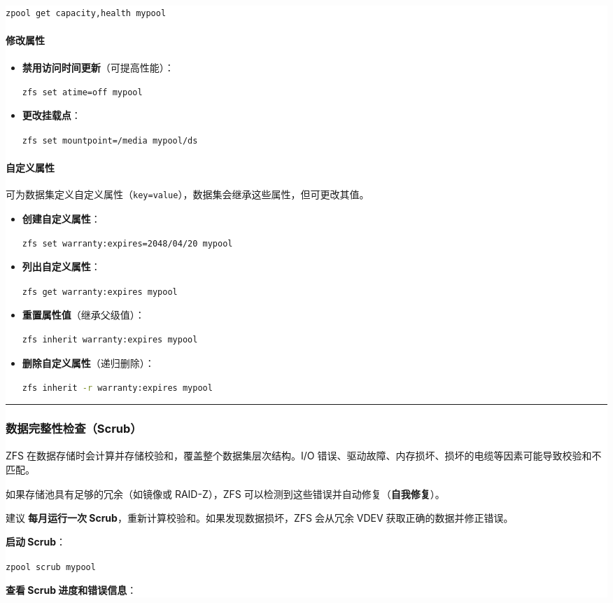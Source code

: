   ```sh
  zpool get capacity,health mypool
  ```

#### **修改属性**  

- **禁用访问时间更新**（可提高性能）：  

  ```sh
  zfs set atime=off mypool
  ```

- **更改挂载点**：  

  ```sh
  zfs set mountpoint=/media mypool/ds
  ```

#### **自定义属性**  

可为数据集定义自定义属性（`key=value`），数据集会继承这些属性，但可更改其值。  

- **创建自定义属性**：  

  ```sh
  zfs set warranty:expires=2048/04/20 mypool
  ```

- **列出自定义属性**：  

  ```sh
  zfs get warranty:expires mypool
  ```

- **重置属性值**（继承父级值）：  

  ```sh
  zfs inherit warranty:expires mypool
  ```

- **删除自定义属性**（递归删除）：  

  ```sh
  zfs inherit -r warranty:expires mypool
  ```

---

### **数据完整性检查（Scrub）**  

ZFS 在数据存储时会计算并存储校验和，覆盖整个数据集层次结构。I/O 错误、驱动故障、内存损坏、损坏的电缆等因素可能导致校验和不匹配。  

如果存储池具有足够的冗余（如镜像或 RAID-Z），ZFS 可以检测到这些错误并自动修复（**自我修复**）。  

建议 **每月运行一次 Scrub**，重新计算校验和。如果发现数据损坏，ZFS 会从冗余 VDEV 获取正确的数据并修正错误。  

**启动 Scrub**：  

```sh
zpool scrub mypool
```

**查看 Scrub 进度和错误信息**：  
